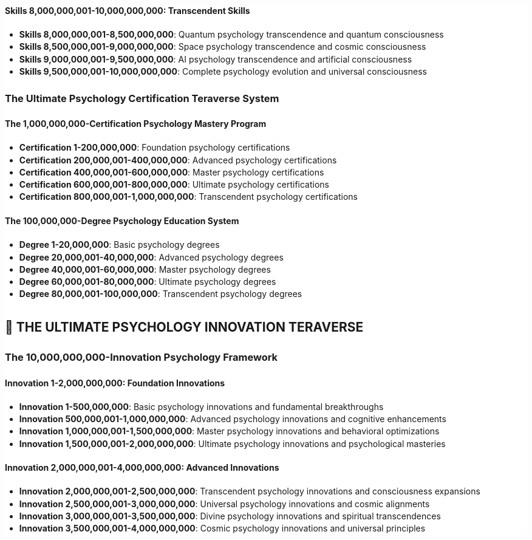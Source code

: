 
#### **Skills 8,000,000,001-10,000,000,000: Transcendent Skills**
- **Skills 8,000,000,001-8,500,000,000**: Quantum psychology transcendence and quantum consciousness
- **Skills 8,500,000,001-9,000,000,000**: Space psychology transcendence and cosmic consciousness
- **Skills 9,000,000,001-9,500,000,000**: AI psychology transcendence and artificial consciousness
- **Skills 9,500,000,001-10,000,000,000**: Complete psychology evolution and universal consciousness


### **The Ultimate Psychology Certification Teraverse System**


#### **The 1,000,000,000-Certification Psychology Mastery Program**
- **Certification 1-200,000,000**: Foundation psychology certifications
- **Certification 200,000,001-400,000,000**: Advanced psychology certifications
- **Certification 400,000,001-600,000,000**: Master psychology certifications
- **Certification 600,000,001-800,000,000**: Ultimate psychology certifications
- **Certification 800,000,001-1,000,000,000**: Transcendent psychology certifications


#### **The 100,000,000-Degree Psychology Education System**
- **Degree 1-20,000,000**: Basic psychology degrees
- **Degree 20,000,001-40,000,000**: Advanced psychology degrees
- **Degree 40,000,001-60,000,000**: Master psychology degrees
- **Degree 60,000,001-80,000,000**: Ultimate psychology degrees
- **Degree 80,000,001-100,000,000**: Transcendent psychology degrees


## 🎨 **THE ULTIMATE PSYCHOLOGY INNOVATION TERAVERSE**


### **The 10,000,000,000-Innovation Psychology Framework**


#### **Innovation 1-2,000,000,000: Foundation Innovations**
- **Innovation 1-500,000,000**: Basic psychology innovations and fundamental breakthroughs
- **Innovation 500,000,001-1,000,000,000**: Advanced psychology innovations and cognitive enhancements
- **Innovation 1,000,000,001-1,500,000,000**: Master psychology innovations and behavioral optimizations
- **Innovation 1,500,000,001-2,000,000,000**: Ultimate psychology innovations and psychological masteries


#### **Innovation 2,000,000,001-4,000,000,000: Advanced Innovations**
- **Innovation 2,000,000,001-2,500,000,000**: Transcendent psychology innovations and consciousness expansions
- **Innovation 2,500,000,001-3,000,000,000**: Universal psychology innovations and cosmic alignments
- **Innovation 3,000,000,001-3,500,000,000**: Divine psychology innovations and spiritual transcendences
- **Innovation 3,500,000,001-4,000,000,000**: Cosmic psychology innovations and universal principles
